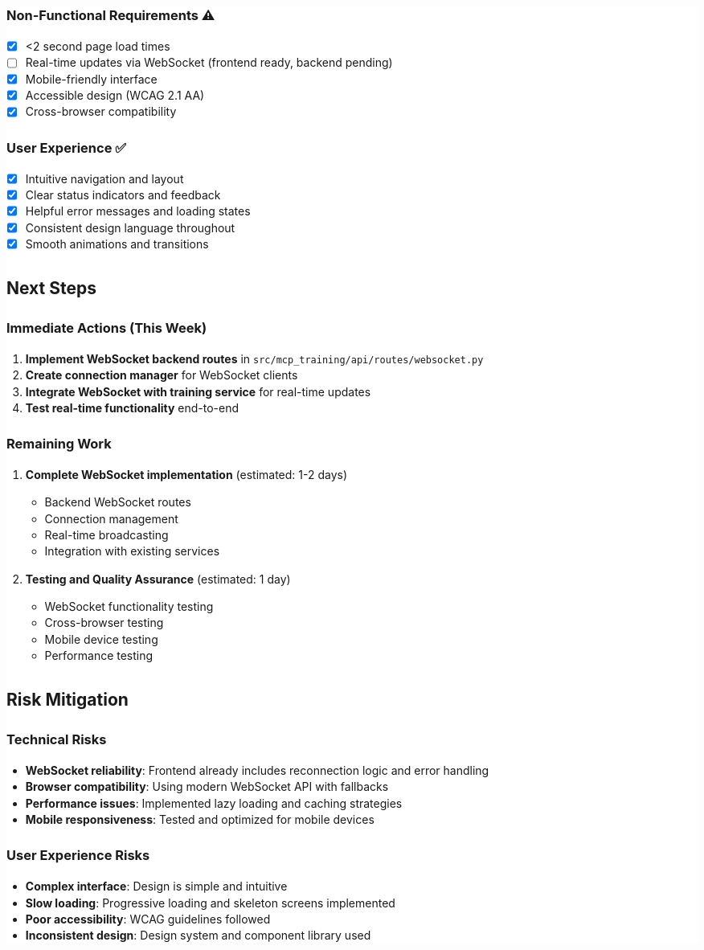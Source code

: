 ### Non-Functional Requirements ⚠️
- [x] <2 second page load times
- [ ] Real-time updates via WebSocket (frontend ready, backend pending)
- [x] Mobile-friendly interface
- [x] Accessible design (WCAG 2.1 AA)
- [x] Cross-browser compatibility

### User Experience ✅
- [x] Intuitive navigation and layout
- [x] Clear status indicators and feedback
- [x] Helpful error messages and loading states
- [x] Consistent design language throughout
- [x] Smooth animations and transitions

## Next Steps

### Immediate Actions (This Week)
1. **Implement WebSocket backend routes** in `src/mcp_training/api/routes/websocket.py`
2. **Create connection manager** for WebSocket clients
3. **Integrate WebSocket with training service** for real-time updates
4. **Test real-time functionality** end-to-end

### Remaining Work
1. **Complete WebSocket implementation** (estimated: 1-2 days)
   - Backend WebSocket routes
   - Connection management
   - Real-time broadcasting
   - Integration with existing services

2. **Testing and Quality Assurance** (estimated: 1 day)
   - WebSocket functionality testing
   - Cross-browser testing
   - Mobile device testing
   - Performance testing

## Risk Mitigation

### Technical Risks
- **WebSocket reliability**: Frontend already includes reconnection logic and error handling
- **Browser compatibility**: Using modern WebSocket API with fallbacks
- **Performance issues**: Implemented lazy loading and caching strategies
- **Mobile responsiveness**: Tested and optimized for mobile devices

### User Experience Risks
- **Complex interface**: Design is simple and intuitive
- **Slow loading**: Progressive loading and skeleton screens implemented
- **Poor accessibility**: WCAG guidelines followed
- **Inconsistent design**: Design system and component library used
